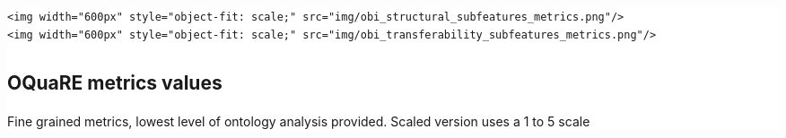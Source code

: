 	<img width="600px" style="object-fit: scale;" src="img/obi_structural_subfeatures_metrics.png"/>
	<img width="600px" style="object-fit: scale;" src="img/obi_transferability_subfeatures_metrics.png"/>
</p>

## OQuaRE metrics values
Fine grained metrics, lowest level of ontology analysis provided. Scaled version uses a 1 to 5 scale
